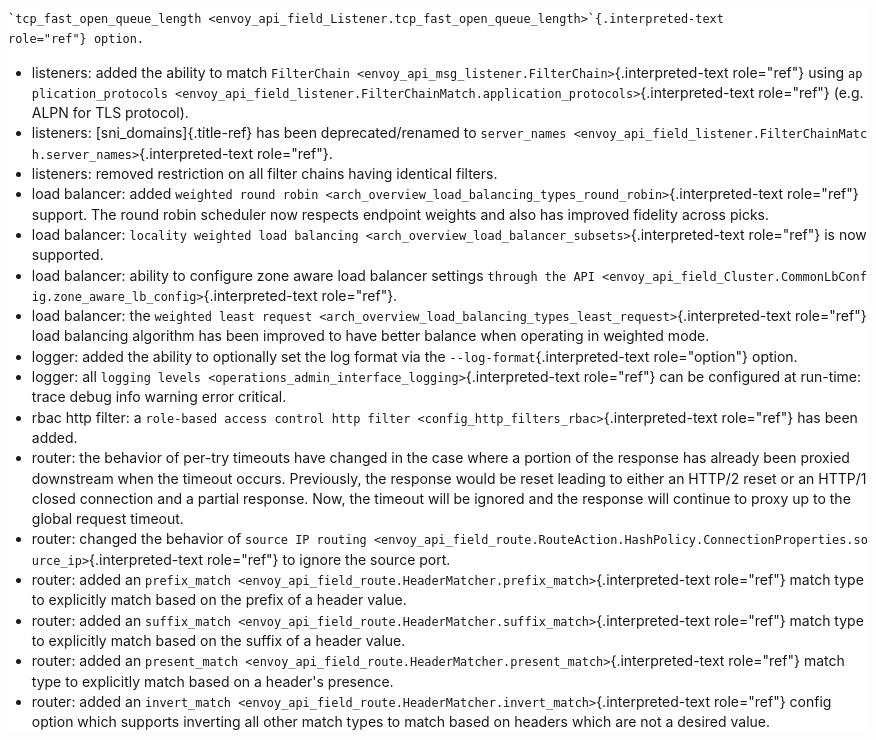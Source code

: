     `tcp_fast_open_queue_length <envoy_api_field_Listener.tcp_fast_open_queue_length>`{.interpreted-text
    role="ref"} option.
-   listeners: added the ability to match
    `FilterChain <envoy_api_msg_listener.FilterChain>`{.interpreted-text
    role="ref"} using
    `application_protocols <envoy_api_field_listener.FilterChainMatch.application_protocols>`{.interpreted-text
    role="ref"} (e.g. ALPN for TLS protocol).
-   listeners: [sni_domains]{.title-ref} has been deprecated/renamed to
    `server_names <envoy_api_field_listener.FilterChainMatch.server_names>`{.interpreted-text
    role="ref"}.
-   listeners: removed restriction on all filter chains having identical
    filters.
-   load balancer: added `weighted round robin
    <arch_overview_load_balancing_types_round_robin>`{.interpreted-text
    role="ref"} support. The round robin scheduler now respects endpoint
    weights and also has improved fidelity across picks.
-   load balancer: `locality weighted load balancing
    <arch_overview_load_balancer_subsets>`{.interpreted-text role="ref"}
    is now supported.
-   load balancer: ability to configure zone aware load balancer
    settings `through the API
    <envoy_api_field_Cluster.CommonLbConfig.zone_aware_lb_config>`{.interpreted-text
    role="ref"}.
-   load balancer: the `weighted least request
    <arch_overview_load_balancing_types_least_request>`{.interpreted-text
    role="ref"} load balancing algorithm has been improved to have
    better balance when operating in weighted mode.
-   logger: added the ability to optionally set the log format via the
    `--log-format`{.interpreted-text role="option"} option.
-   logger: all
    `logging levels <operations_admin_interface_logging>`{.interpreted-text
    role="ref"} can be configured at run-time: trace debug info warning
    error critical.
-   rbac http filter: a
    `role-based access control http filter <config_http_filters_rbac>`{.interpreted-text
    role="ref"} has been added.
-   router: the behavior of per-try timeouts have changed in the case
    where a portion of the response has already been proxied downstream
    when the timeout occurs. Previously, the response would be reset
    leading to either an HTTP/2 reset or an HTTP/1 closed connection and
    a partial response. Now, the timeout will be ignored and the
    response will continue to proxy up to the global request timeout.
-   router: changed the behavior of
    `source IP routing <envoy_api_field_route.RouteAction.HashPolicy.ConnectionProperties.source_ip>`{.interpreted-text
    role="ref"} to ignore the source port.
-   router: added an
    `prefix_match <envoy_api_field_route.HeaderMatcher.prefix_match>`{.interpreted-text
    role="ref"} match type to explicitly match based on the prefix of a
    header value.
-   router: added an
    `suffix_match <envoy_api_field_route.HeaderMatcher.suffix_match>`{.interpreted-text
    role="ref"} match type to explicitly match based on the suffix of a
    header value.
-   router: added an
    `present_match <envoy_api_field_route.HeaderMatcher.present_match>`{.interpreted-text
    role="ref"} match type to explicitly match based on a header\'s
    presence.
-   router: added an
    `invert_match <envoy_api_field_route.HeaderMatcher.invert_match>`{.interpreted-text
    role="ref"} config option which supports inverting all other match
    types to match based on headers which are not a desired value.
